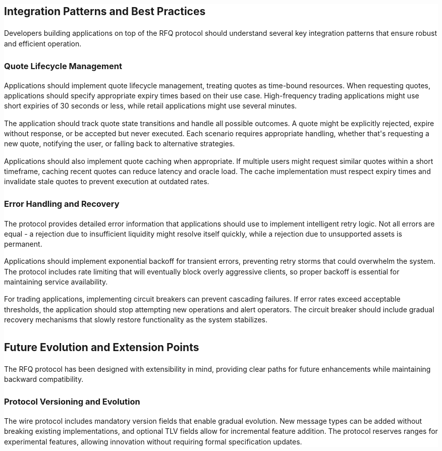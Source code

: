 ## Integration Patterns and Best Practices

Developers building applications on top of the RFQ protocol should understand
several key integration patterns that ensure robust and efficient operation.

### Quote Lifecycle Management

Applications should implement quote lifecycle management, treating quotes as
time-bound resources. When requesting quotes, applications should specify
appropriate expiry times based on their use case. High-frequency trading
applications might use short expiries of 30 seconds or less, while retail
applications might use several minutes.

The application should track quote state transitions and handle all possible
outcomes. A quote might be explicitly rejected, expire without response, or be
accepted but never executed. Each scenario requires appropriate handling,
whether that's requesting a new quote, notifying the user, or falling back to
alternative strategies.

Applications should also implement quote caching when appropriate. If multiple
users might request similar quotes within a short timeframe, caching recent
quotes can reduce latency and oracle load. The cache implementation must respect
expiry times and invalidate stale quotes to prevent execution at outdated rates.

### Error Handling and Recovery

The protocol provides detailed error information that applications should use to
implement intelligent retry logic. Not all errors are equal - a rejection due to
insufficient liquidity might resolve itself quickly, while a rejection due to
unsupported assets is permanent.

Applications should implement exponential backoff for transient errors,
preventing retry storms that could overwhelm the system. The protocol includes
rate limiting that will eventually block overly aggressive clients, so proper
backoff is essential for maintaining service availability.

For trading applications, implementing circuit breakers can prevent cascading
failures. If error rates exceed acceptable thresholds, the application should
stop attempting new operations and alert operators. The circuit breaker should
include gradual recovery mechanisms that slowly restore functionality as the
system stabilizes.

## Future Evolution and Extension Points

The RFQ protocol has been designed with extensibility in mind, providing clear
paths for future enhancements while maintaining backward compatibility.

### Protocol Versioning and Evolution

The wire protocol includes mandatory version fields that enable gradual
evolution. New message types can be added without breaking existing
implementations, and optional TLV fields allow for incremental feature addition.
The protocol reserves ranges for experimental features, allowing innovation
without requiring formal specification updates.
